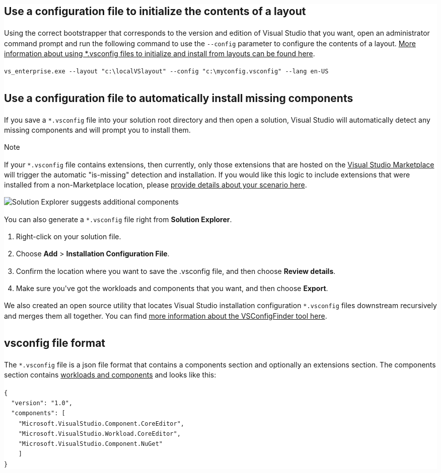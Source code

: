 ## Use a configuration file to initialize the contents of a layout

Using the correct bootstrapper that corresponds to the version and edition of Visual Studio that you want, open an administrator command prompt and run the following command to use the `--config` parameter to configure the contents of a layout.  [More information about using *.vsconfig files to initialize and install from layouts can be found here](create-a-network-installation-of-visual-studio.md#use-a-configuration-file-to-initialize-the-contents-of-a-layout).

```shell
vs_enterprise.exe --layout "c:\localVSlayout" --config "c:\myconfig.vsconfig" --lang en-US
```

## Use a configuration file to automatically install missing components

If you save a `*.vsconfig` file into your solution root directory and then open a solution, Visual Studio will automatically detect any missing components and will prompt you to install them.

> [!NOTE]
> If your `*.vsconfig` file contains extensions, then currently, only those extensions that are hosted on the [Visual Studio Marketplace](https://marketplace.visualstudio.com/) will trigger the automatic "is-missing" detection and installation. If you would like this logic to include extensions that were installed from a non-Marketplace location, please [provide details about your scenario here](https://developercommunity.visualstudio.com/t/post/10607414).

![Solution Explorer suggests additional components](../install/media/vs-2019/solution-explorer-config-file.png)

You can also generate a `*.vsconfig` file right from **Solution Explorer**.

1. Right-click on your solution file.

1. Choose **Add** > **Installation Configuration File**.

1. Confirm the location where you want to save the .vsconfig file, and then choose **Review details**.

1. Make sure you've got the workloads and components that you want, and then choose **Export**.

We also created an open source utility that locates Visual Studio installation configuration `*.vsconfig` files downstream recursively and merges them all together. You can find [more information about the VSConfigFinder tool here](https://github.com/microsoft/VSConfigFinder).

## vsconfig file format

The `*.vsconfig` file is a json file format that contains a components section and optionally an extensions section. The components section contains [workloads and components](workload-and-component-ids.md) and looks like this:

```shell
{
  "version": "1.0", 
  "components": [ 
    "Microsoft.VisualStudio.Component.CoreEditor", 
    "Microsoft.VisualStudio.Workload.CoreEditor", 
    "Microsoft.VisualStudio.Component.NuGet" 
    ] 
}
```
